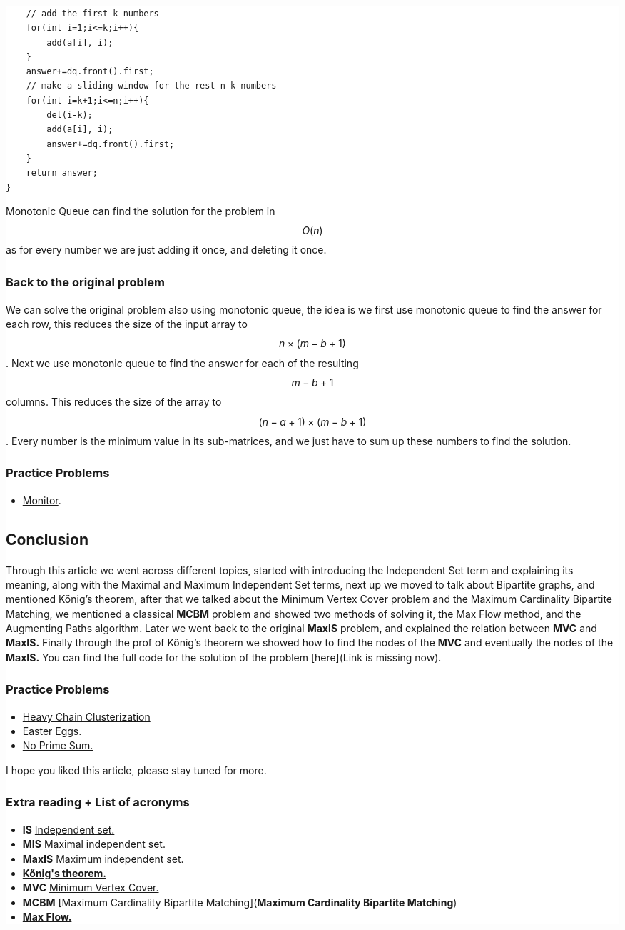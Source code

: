 	    // add the first k numbers
	    for(int i=1;i<=k;i++){
	        add(a[i], i);
	    }
	    answer+=dq.front().first;
        // make a sliding window for the rest n-k numbers
	    for(int i=k+1;i<=n;i++){
	        del(i-k);
	        add(a[i], i);
	        answer+=dq.front().first;
	    }
	    return answer;
	}

Monotonic Queue can find the solution for the problem in $$O(n)$$ as for every number we are just adding it once, and deleting it once.


### Back to the original problem
We can solve the original problem also using monotonic queue, the idea is we first use monotonic queue to find the answer for each row, this reduces the size of the input array to $$n \times (m-b+1)$$. Next we use monotonic queue to find the answer for each of the resulting $$m-b+1$$ columns. This reduces the size of the array to $$(n-a+1) \times (m-b+1)$$. Every number is the minimum value in its sub-matrices, and we just have to sum up these numbers to find the solution.

### Practice Problems
 - [Monitor](https://codeforces.com/contest/846/problem/E).


## Conclusion

Through this article we went across different topics, started with introducing the Independent Set term and explaining its meaning, along with the Maximal and Maximum Independent Set terms, next up we moved to talk about Bipartite graphs, and mentioned Kőnig’s theorem, after that we talked about the Minimum Vertex Cover problem and the Maximum Cardinality Bipartite Matching, we mentioned a classical **MCBM** problem and showed two methods of solving it, the Max Flow method, and the Augmenting Paths algorithm. Later we went back to the original **MaxIS** problem, and explained the relation between **MVC** and **MaxIS.** Finally through the prof of Kőnig’s theorem we showed how to find the nodes of the **MVC** and eventually the nodes of the **MaxIS.** You can find the full code for the solution of the problem [here](Link is missing now).


### Practice Problems
 - [Heavy Chain Clusterization](https://codeforces.com/gym/100269/problem/H)
 - [Easter Eggs.](https://codeforces.com/gym/101666/problem/E)
 - [No Prime Sum.](https://csacademy.com/contest/archive/task/no-prime-sum/)

 I hope you liked this article, please stay tuned for more.

 ### Extra reading + List of acronyms
 - **IS** [Independent set.](https://en.wikipedia.org/wiki/Independent_set_%28graph_theory%29)
 - **MIS** [Maximal independent set.](https://en.wikipedia.org/wiki/Maximal_independent_set)
 - **MaxIS** [Maximum independent set.](https://en.wikipedia.org/wiki/Independent_set_(graph_theory)#Finding_maximum_independent_sets)
 - [**Kőnig's theorem.**](https://en.wikipedia.org/wiki/K%C5%91nig%27s_theorem_(graph_theory))
 - **MVC** [Minimum Vertex Cover.](https://en.wikipedia.org/wiki/Vertex_cover)
 - **MCBM** [Maximum Cardinality Bipartite Matching](**Maximum Cardinality Bipartite Matching**)
 - [**Max Flow.**](https://en.wikipedia.org/wiki/Maximum_flow_problem)
